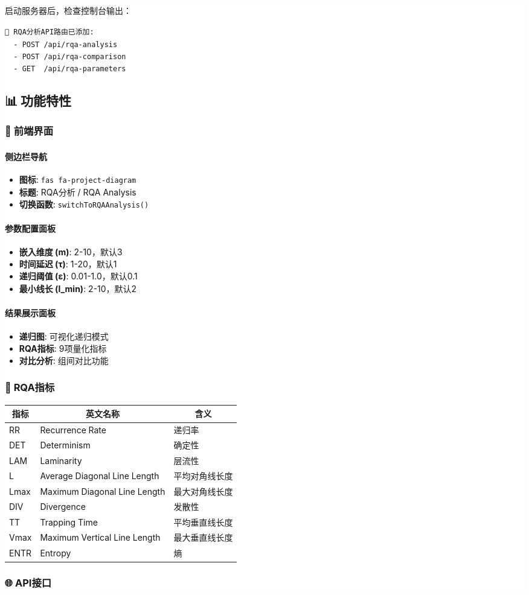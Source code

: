启动服务器后，检查控制台输出：

```
🔬 RQA分析API路由已添加:
  - POST /api/rqa-analysis
  - POST /api/rqa-comparison
  - GET  /api/rqa-parameters
```

## 📊 功能特性

### 🎯 **前端界面**

#### 侧边栏导航
- **图标**: `fas fa-project-diagram`
- **标题**: RQA分析 / RQA Analysis
- **切换函数**: `switchToRQAAnalysis()`

#### 参数配置面板
- **嵌入维度 (m)**: 2-10，默认3
- **时间延迟 (τ)**: 1-20，默认1  
- **递归阈值 (ε)**: 0.01-1.0，默认0.1
- **最小线长 (l_min)**: 2-10，默认2

#### 结果展示面板
- **递归图**: 可视化递归模式
- **RQA指标**: 9项量化指标
- **对比分析**: 组间对比功能

### 🔬 **RQA指标**

| 指标 | 英文名称 | 含义 |
|------|----------|------|
| RR | Recurrence Rate | 递归率 |
| DET | Determinism | 确定性 |
| LAM | Laminarity | 层流性 |
| L | Average Diagonal Line Length | 平均对角线长度 |
| Lmax | Maximum Diagonal Line Length | 最大对角线长度 |
| DIV | Divergence | 发散性 |
| TT | Trapping Time | 平均垂直线长度 |
| Vmax | Maximum Vertical Line Length | 最大垂直线长度 |
| ENTR | Entropy | 熵 |

### 🌐 **API接口**
